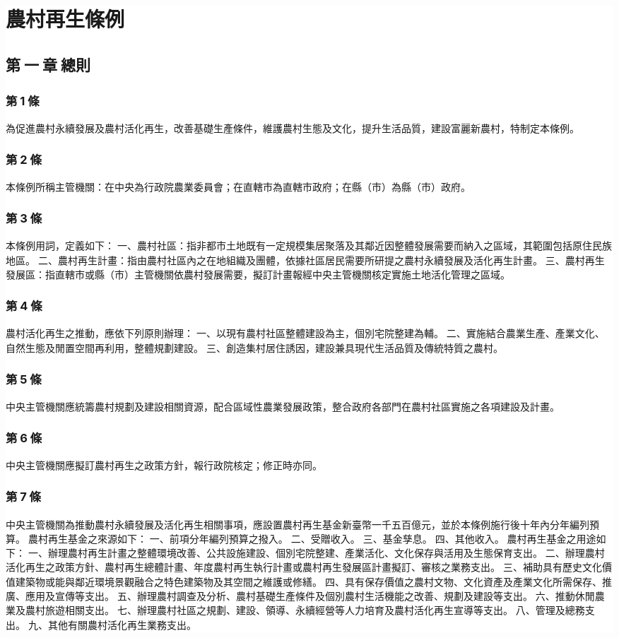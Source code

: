 # 農村再生條例

##    第 一 章 總則

### 第 1 條

為促進農村永續發展及農村活化再生，改善基礎生產條件，維護農村生態及文化，提升生活品質，建設富麗新農村，特制定本條例。

### 第 2 條

本條例所稱主管機關：在中央為行政院農業委員會；在直轄市為直轄市政府；在縣（市）為縣（市）政府。

### 第 3 條

本條例用詞，定義如下：
一、農村社區：指非都市土地既有一定規模集居聚落及其鄰近因整體發展需要而納入之區域，其範圍包括原住民族地區。
二、農村再生計畫：指由農村社區內之在地組織及團體，依據社區居民需要所研提之農村永續發展及活化再生計畫。
三、農村再生發展區：指直轄市或縣（市）主管機關依農村發展需要，擬訂計畫報經中央主管機關核定實施土地活化管理之區域。

### 第 4 條

農村活化再生之推動，應依下列原則辦理：
一、以現有農村社區整體建設為主，個別宅院整建為輔。
二、實施結合農業生產、產業文化、自然生態及閒置空間再利用，整體規劃建設。
三、創造集村居住誘因，建設兼具現代生活品質及傳統特質之農村。

### 第 5 條

中央主管機關應統籌農村規劃及建設相關資源，配合區域性農業發展政策，整合政府各部門在農村社區實施之各項建設及計畫。

### 第 6 條

中央主管機關應擬訂農村再生之政策方針，報行政院核定；修正時亦同。

### 第 7 條

中央主管機關為推動農村永續發展及活化再生相關事項，應設置農村再生基金新臺幣一千五百億元，並於本條例施行後十年內分年編列預算。
農村再生基金之來源如下：
一、前項分年編列預算之撥入。
二、受贈收入。
三、基金孳息。
四、其他收入。
農村再生基金之用途如下：
一、辦理農村再生計畫之整體環境改善、公共設施建設、個別宅院整建、產業活化、文化保存與活用及生態保育支出。
二、辦理農村活化再生之政策方針、農村再生總體計畫、年度農村再生執行計畫或農村再生發展區計畫擬訂、審核之業務支出。
三、補助具有歷史文化價值建築物或能與鄰近環境景觀融合之特色建築物及其空間之維護或修繕。
四、具有保存價值之農村文物、文化資產及產業文化所需保存、推廣、應用及宣傳等支出。
五、辦理農村調查及分析、農村基礎生產條件及個別農村生活機能之改善、規劃及建設等支出。
六、推動休閒農業及農村旅遊相關支出。
七、辦理農村社區之規劃、建設、領導、永續經營等人力培育及農村活化再生宣導等支出。
八、管理及總務支出。
九、其他有關農村活化再生業務支出。
